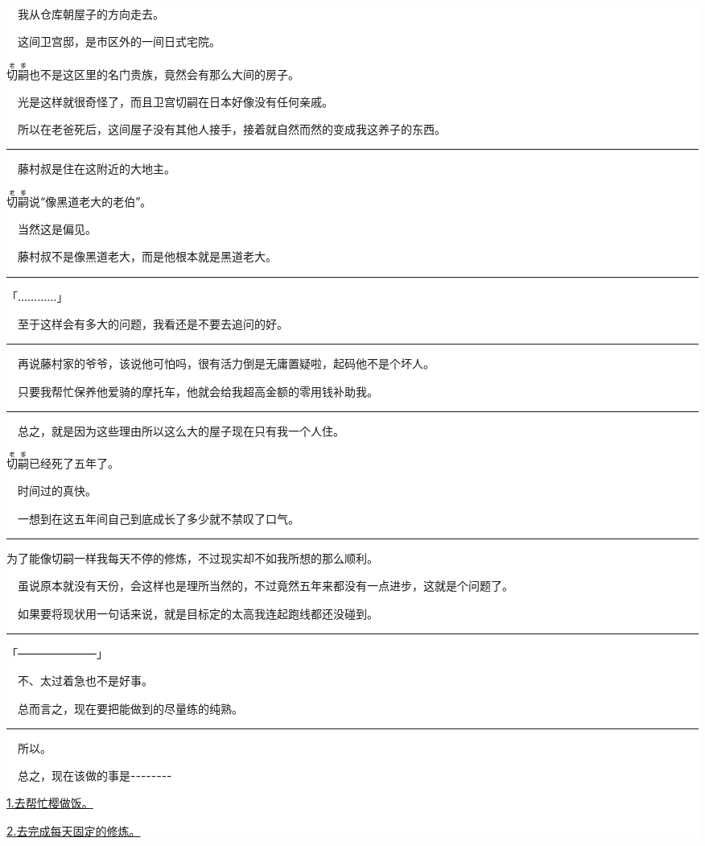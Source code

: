 　我从仓库朝屋子的方向走去。

　这间卫宫邸，是市区外的一间日式宅院。

<ruby>切<rt>老</rt>嗣<rt>爹<rt></ruby>也不是这区里的名门贵族，竟然会有那么大间的房子。

　光是这样就很奇怪了，而且卫宫切嗣在日本好像没有任何亲戚。

　所以在老爸死后，这间屋子没有其他人接手，接着就自然而然的变成我这养子的东西。

----

　藤村叔是住在这附近的大地主。

 <ruby>切<rt>老</rt>嗣<rt>爹<rt></ruby>说“像黑道老大的老伯”。

　当然这是偏见。

　藤村叔不是像黑道老大，而是他根本就是黑道老大。

---

「…………」

　至于这样会有多大的问题，我看还是不要去追问的好。

---

　再说藤村家的爷爷，该说他可怕吗，很有活力倒是无庸置疑啦，起码他不是个坏人。

　只要我帮忙保养他爱骑的摩托车，他就会给我超高金额的零用钱补助我。

---

　总之，就是因为这些理由所以这么大的屋子现在只有我一个人住。

 <ruby>切<rt>老</rt>嗣<rt>爹<rt></ruby>已经死了五年了。

　时间过的真快。

　一想到在这五年间自己到底成长了多少就不禁叹了口气。

---

​	为了能像切嗣一样我每天不停的修炼，不过现实却不如我所想的那么顺利。

　虽说原本就没有天份，会这样也是理所当然的，不过竟然五年来都没有一点进步，这就是个问题了。

　如果要将现状用一句话来说，就是目标定的太高我连起跑线都还没碰到。

---

「———————」

　不、太过着急也不是好事。

　总而言之，现在要把能做到的尽量练的纯熟。

---

　所以。

　总之，现在该做的事是--------





[1.去帮忙樱做饭。](Saber-01.md)

[2.去完成每天固定的修炼。](Saber-02.md)

